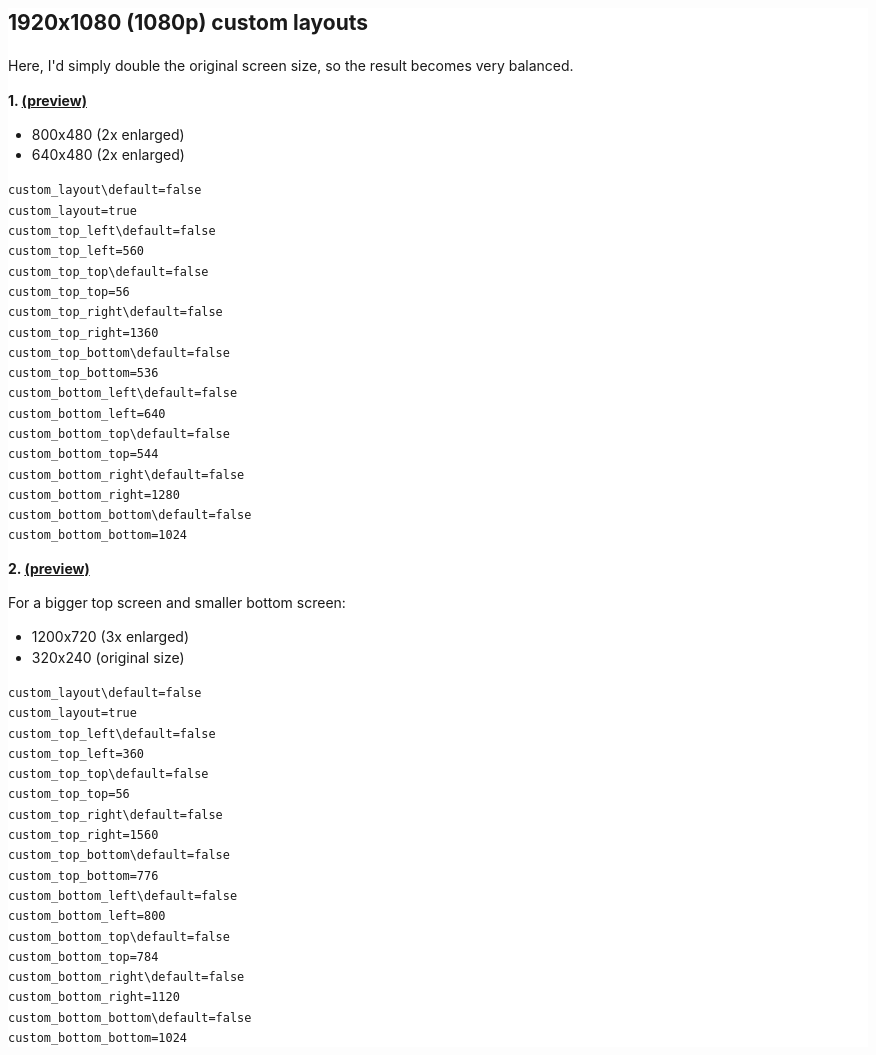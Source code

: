 ## 1920x1080 (1080p) custom layouts

Here, I'd simply double the original screen size, so the result becomes very balanced.

**1. [(preview)](1080p-1.jpg)**

- 800x480 (2x enlarged)<br>
- 640x480 (2x enlarged)

```
custom_layout\default=false
custom_layout=true
custom_top_left\default=false
custom_top_left=560
custom_top_top\default=false
custom_top_top=56
custom_top_right\default=false
custom_top_right=1360
custom_top_bottom\default=false
custom_top_bottom=536
custom_bottom_left\default=false
custom_bottom_left=640
custom_bottom_top\default=false
custom_bottom_top=544
custom_bottom_right\default=false
custom_bottom_right=1280
custom_bottom_bottom\default=false
custom_bottom_bottom=1024
```

**2. [(preview)](1080p-2.jpg)**

For a bigger top screen and smaller bottom screen:

- 1200x720 (3x enlarged)<br>
- 320x240 (original size)

```
custom_layout\default=false
custom_layout=true
custom_top_left\default=false
custom_top_left=360
custom_top_top\default=false
custom_top_top=56
custom_top_right\default=false
custom_top_right=1560
custom_top_bottom\default=false
custom_top_bottom=776
custom_bottom_left\default=false
custom_bottom_left=800
custom_bottom_top\default=false
custom_bottom_top=784
custom_bottom_right\default=false
custom_bottom_right=1120
custom_bottom_bottom\default=false
custom_bottom_bottom=1024
```
